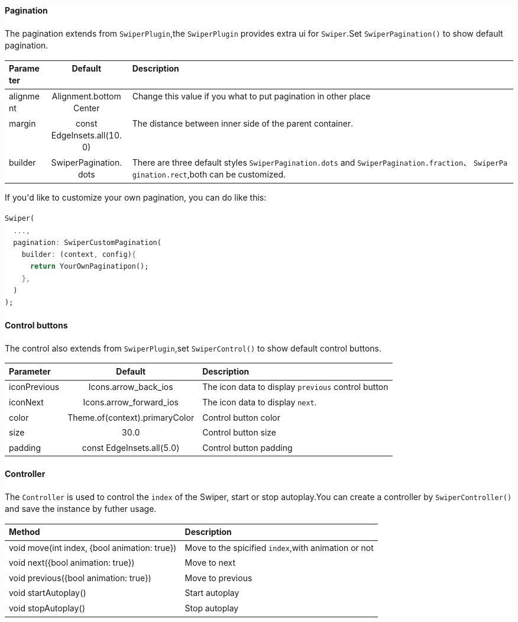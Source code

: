 
#### Pagination

The pagination extends from `SwiperPlugin`,the `SwiperPlugin` provides extra ui for `Swiper`.Set `SwiperPagination()` to show default pagination.


| Parameter  | Default   | Description |
| :------------ |:---------------:| :-----|
| alignment | Alignment.bottomCenter  | Change this value if you what to put pagination in other place |
| margin | const EdgeInsets.all(10.0) | The distance between inner side of the parent container. |
| builder | SwiperPagination.dots | There are three default styles `SwiperPagination.dots` and `SwiperPagination.fraction`、 `SwiperPagination.rect`,both can be customized. |

If you'd like to customize your own pagination, you can do like this:

```dart
Swiper(
  ...,
  pagination: SwiperCustomPagination(
    builder: (context, config){
      return YourOwnPaginatipon();
    },
  )
);
```



#### Control buttons

The control also extends from `SwiperPlugin`,set `SwiperControl()` to show default control buttons.


| Parameter  | Default   | Description |
| :------------ |:---------------:| :-----|
| iconPrevious | Icons.arrow_back_ios  | The icon data to display `previous` control button |
| iconNext | Icons.arrow_forward_ios | The icon data to display `next`. |
| color | Theme.of(context).primaryColor | Control button color |
| size | 30.0 | Control button size |
| padding | const EdgeInsets.all(5.0) | Control button padding |


#### Controller

The `Controller` is used to control the `index` of the Swiper, start or stop autoplay.You can create a controller by `SwiperController()` and save the instance by futher usage.


| Method  | Description |
| :------------ |:-----|
| void move(int index, {bool animation: true}) | Move to the spicified `index`,with animation or not |
| void next({bool animation: true}) | Move to next |
| void previous({bool animation: true}) | Move to previous |
| void startAutoplay() | Start autoplay |
| void stopAutoplay() | Stop autoplay |

